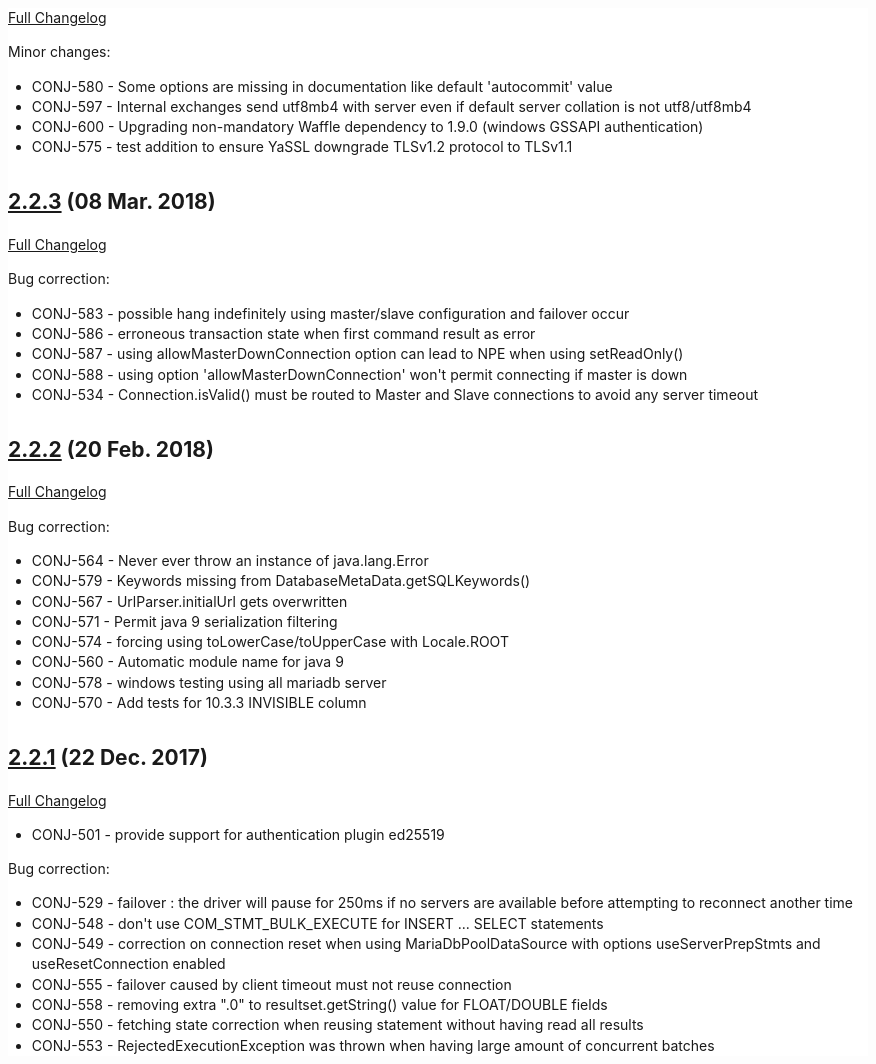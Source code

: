 [Full Changelog](https://github.com/mariadb-corporation/mariadb-connector-j/compare/2.2.3...2.2.4)

Minor changes:

* CONJ-580 - Some options are missing in documentation like default 'autocommit' value
* CONJ-597 - Internal exchanges send utf8mb4 with server even if default server collation is not utf8/utf8mb4
* CONJ-600 - Upgrading non-mandatory Waffle dependency to 1.9.0 (windows GSSAPI authentication)
* CONJ-575 - test addition to ensure YaSSL downgrade TLSv1.2 protocol to TLSv1.1

## [2.2.3](https://github.com/mariadb-corporation/mariadb-connector-j/tree/2.2.3) (08 Mar. 2018)

[Full Changelog](https://github.com/mariadb-corporation/mariadb-connector-j/compare/2.2.2...2.2.3)

Bug correction:

* CONJ-583 - possible hang indefinitely using master/slave configuration and failover occur
* CONJ-586 - erroneous transaction state when first command result as error
* CONJ-587 - using allowMasterDownConnection option can lead to NPE when using setReadOnly()
* CONJ-588 - using option 'allowMasterDownConnection' won't permit connecting if master is down
* CONJ-534 - Connection.isValid() must be routed to Master and Slave connections to avoid any server timeout

## [2.2.2](https://github.com/mariadb-corporation/mariadb-connector-j/tree/2.2.2) (20 Feb. 2018)

[Full Changelog](https://github.com/mariadb-corporation/mariadb-connector-j/compare/2.2.1...2.2.2)

Bug correction:

* CONJ-564 - Never ever throw an instance of java.lang.Error
* CONJ-579 - Keywords missing from DatabaseMetaData.getSQLKeywords()
* CONJ-567 - UrlParser.initialUrl gets overwritten
* CONJ-571 - Permit java 9 serialization filtering
* CONJ-574 - forcing using toLowerCase/toUpperCase with Locale.ROOT
* CONJ-560 - Automatic module name for java 9
* CONJ-578 - windows testing using all mariadb server
* CONJ-570 - Add tests for 10.3.3 INVISIBLE column

## [2.2.1](https://github.com/mariadb-corporation/mariadb-connector-j/tree/2.2.1) (22 Dec. 2017)

[Full Changelog](https://github.com/mariadb-corporation/mariadb-connector-j/compare/2.2.0...2.2.1)

* CONJ-501 - provide support for authentication plugin ed25519

Bug correction:

* CONJ-529 - failover : the driver will pause for 250ms if no servers are available before attempting to reconnect
	another time
* CONJ-548 - don't use COM_STMT_BULK_EXECUTE for INSERT ... SELECT statements
* CONJ-549 - correction on connection reset when using MariaDbPoolDataSource with options useServerPrepStmts and
	useResetConnection enabled
* CONJ-555 - failover caused by client timeout must not reuse connection
* CONJ-558 - removing extra ".0" to resultset.getString() value for FLOAT/DOUBLE fields
* CONJ-550 - fetching state correction when reusing statement without having read all results
* CONJ-553 - RejectedExecutionException was thrown when having large amount of concurrent batches
